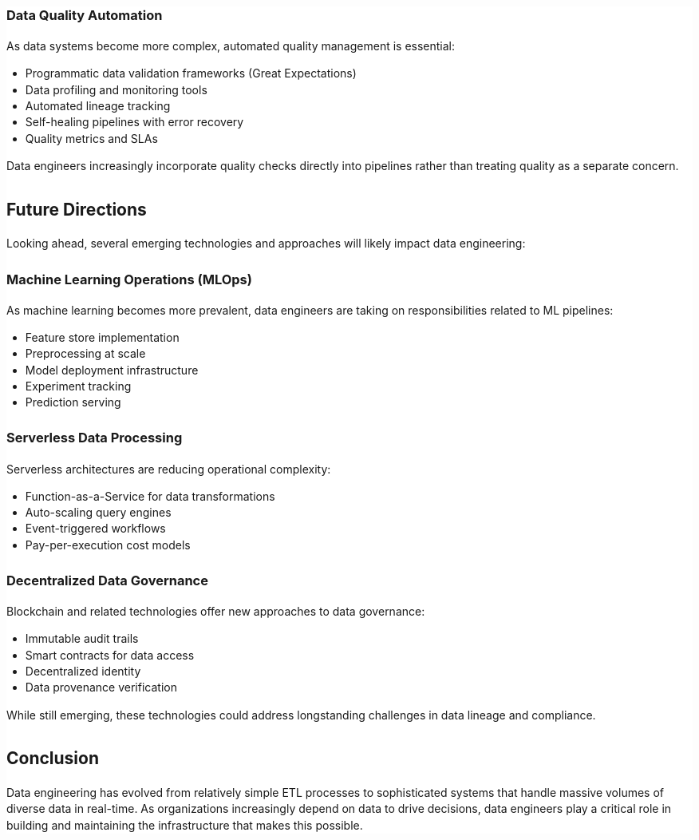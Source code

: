 ### Data Quality Automation

As data systems become more complex, automated quality management is essential:
- Programmatic data validation frameworks (Great Expectations)
- Data profiling and monitoring tools
- Automated lineage tracking
- Self-healing pipelines with error recovery
- Quality metrics and SLAs

Data engineers increasingly incorporate quality checks directly into pipelines rather than treating quality as a separate concern.

## Future Directions

Looking ahead, several emerging technologies and approaches will likely impact data engineering:

### Machine Learning Operations (MLOps)

As machine learning becomes more prevalent, data engineers are taking on responsibilities related to ML pipelines:
- Feature store implementation
- Preprocessing at scale
- Model deployment infrastructure
- Experiment tracking
- Prediction serving

### Serverless Data Processing

Serverless architectures are reducing operational complexity:
- Function-as-a-Service for data transformations
- Auto-scaling query engines
- Event-triggered workflows
- Pay-per-execution cost models

### Decentralized Data Governance

Blockchain and related technologies offer new approaches to data governance:
- Immutable audit trails
- Smart contracts for data access
- Decentralized identity
- Data provenance verification

While still emerging, these technologies could address longstanding challenges in data lineage and compliance.

## Conclusion

Data engineering has evolved from relatively simple ETL processes to sophisticated systems that handle massive volumes of diverse data in real-time. As organizations increasingly depend on data to drive decisions, data engineers play a critical role in building and maintaining the infrastructure that makes this possible.

